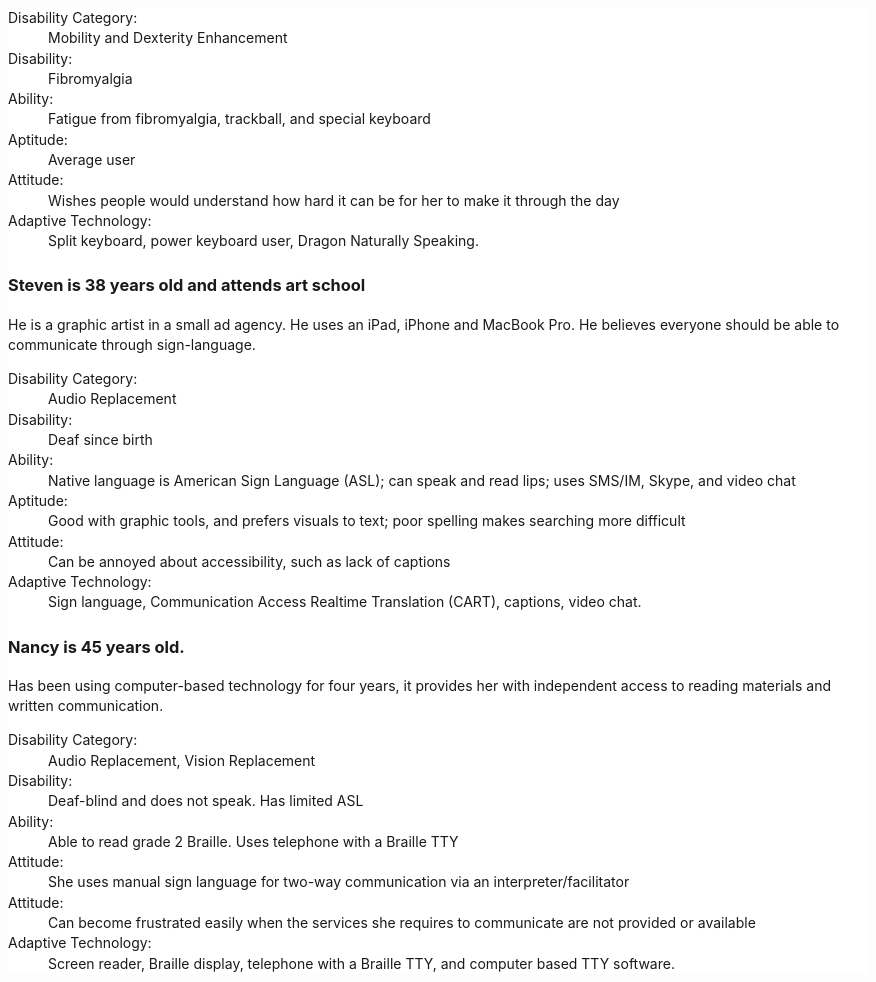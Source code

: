 <dl>
<dt>Disability Category:</dt>
<dd>Mobility and Dexterity Enhancement<dd>
<dt>Disability:</dt>
<dd>Fibromyalgia</dd>
<dt>Ability:</dt>
<dd>Fatigue from fibromyalgia, trackball, and special keyboard</dd>
<dt>Aptitude:</dt>
<dd>Average user</dd>
<dt>Attitude:</dt>
<dd>Wishes people would understand how hard it can be for her to make it through the day</dd>
<dt>Adaptive Technology:</dt>
<dd>Split keyboard, power keyboard user, Dragon Naturally Speaking.</dd>
</dl>

### Steven is 38 years old and attends art school

He is a graphic artist in a small ad agency. He uses an iPad, iPhone and MacBook Pro. He believes everyone should be able to communicate through sign-language.

<dl>
<dt>Disability Category:</dt>
<dd>Audio Replacement<dd>
<dt>Disability:</dt>
<dd>Deaf since birth</dd>
<dt>Ability:</dt>
<dd>Native language is American Sign Language (<abbr>ASL</abbr>); can speak and read lips; uses SMS/IM, Skype, and video chat</dd>
<dt>Aptitude:</dt>
<dd>Good with graphic tools, and prefers visuals to text; poor spelling makes searching more difficult</dd>
<dt>Attitude:</dt>
<dd>Can be annoyed about accessibility, such as lack of captions</dd>
<dt>Adaptive Technology:</dt>
<dd>Sign language, Communication Access Realtime Translation (<abbr>CART</abbr>), captions, video chat.</dd>
</dl>

### Nancy is 45 years old.

Has been using computer-based technology for four years, it provides her with independent access to reading materials and written communication.

<dl>
<dt>Disability Category:</dt>
<dd>Audio Replacement, Vision Replacement<dd>
<dt>Disability:</dt>
<dd>Deaf-blind and does not speak. Has limited ASL</dd>
<dt>Ability:</dt>
<dd>Able to read grade 2 Braille. Uses telephone with a Braille TTY</dd>
<dt>Attitude:</dt>
<dd>She uses manual sign language for two-way communication via an interpreter/facilitator</dd>
<dt>Attitude:</dt>
<dd>Can become frustrated easily when the services she requires to communicate are not provided or available</dd>
<dt>Adaptive Technology:</dt>
<dd>Screen reader, Braille display, telephone with a Braille TTY, and computer based TTY software.</dd>
</dl>
